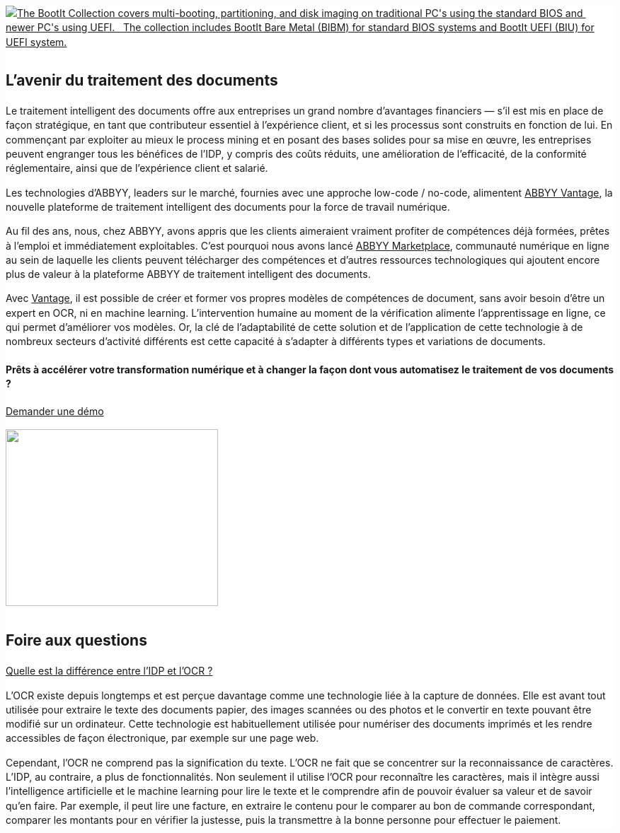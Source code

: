 
<a href="https://secure.2checkout.com/order/checkout.php?PRODS=45152810&QTY=1&AFFILIATE=108875&CART=1"> <img src="https://secure.avangate.com/images/merchant/842ca578342915ccb8ae069595ba7233/products/copy_bootit-ss1_178x139.jpg" border="0">The BootIt Collection covers multi-booting, partitioning, and disk imaging on traditional PC's using the standard BIOS and  newer PC's using UEFI.   The collection includes BootIt Bare Metal (BIBM) for standard BIOS systems and BootIt UEFI (BIU) for UEFI system. 
</a>

## L’avenir du traitement des documents 

Le traitement intelligent des documents offre aux entreprises un grand nombre d’avantages financiers — s’il est mis en place de façon stratégique, en tant que contributeur essentiel à l’expérience client, et si les processus sont construits en fonction de lui. En commençant par exploiter au mieux le process mining et en posant des bases solides pour sa mise en œuvre, les entreprises peuvent engranger tous les bénéfices de l’IDP, y compris des coûts réduits, une amélioration de l’efficacité, de la conformité réglementaire, ainsi que de l’expérience client et salarié. 

Les technologies d’ABBYY, leaders sur le marché, fournies avec une approche low-code / no-code, alimentent [ABBYY Vantage](https://tools.techidaily.com/abbyy/products/), la nouvelle plateforme de traitement intelligent des documents pour la force de travail numérique. 

Au fil des ans, nous, chez ABBYY, avons appris que les clients aimeraient vraiment profiter de compétences déjà formées, prêtes à l’emploi et immédiatement exploitables. C’est pourquoi nous avons lancé [ABBYY Marketplace](https://tools.techidaily.com/abbyy/products/), communauté numérique en ligne au sein de laquelle les clients peuvent télécharger des compétences et d’autres ressources technologiques qui ajoutent encore plus de valeur à la plateforme ABBYY de traitement intelligent des documents. 

Avec [Vantage](https://tools.techidaily.com/abbyy/products/), il est possible de créer et former vos propres modèles de compétences de document, sans avoir besoin d’être un expert en OCR, ni en machine learning. L’intervention humaine au moment de la vérification alimente l’apprentissage en ligne, ce qui permet d’améliorer vos modèles. Or, la clé de l’adaptabilité de cette solution et de l’application de cette technologie à de nombreux secteurs d’activité différents est cette capacité à s’adapter à différents types et variations de documents.

#### Prêts à accélérer votre transformation numérique et à changer la façon dont vous automatisez le traitement de vos documents ? 

[Demander une démo](https://tools.techidaily.com/abbyy/products/)


<a href="https://modlily.sjv.io/c/5597632/1997817/17059" target="_top" id="1997817"><img src="//a.impactradius-go.com/display-ad/17059-1997817" border="0" alt="" width="300" height="250"/></a><img height="0" width="0" src="https://imp.pxf.io/i/5597632/1997817/17059" style="position:absolute;visibility:hidden;" border="0" />

## Foire aux questions 

[Quelle est la différence entre l’IDP et l’OCR ?](https://tools.techidaily.com/abbyy/products/)

L’OCR existe depuis longtemps et est perçue davantage comme une technologie liée à la capture de données. Elle est avant tout utilisée pour extraire le texte des documents papier, des images scannées ou des photos et le convertir en texte pouvant être modifié sur un ordinateur. Cette technologie est habituellement utilisée pour numériser des documents imprimés et les rendre accessibles de façon électronique, par exemple sur une page web. 

Cependant, l’OCR ne comprend pas la signification du texte. L’OCR ne fait que se concentrer sur la reconnaissance de caractères. L’IDP, au contraire, a plus de fonctionnalités. Non seulement il utilise l’OCR pour reconnaître les caractères, mais il intègre aussi l’intelligence artificielle et le machine learning pour lire le texte et le comprendre afin de pouvoir évaluer sa valeur et de savoir qu’en faire. Par exemple, il peut lire une facture, en extraire le contenu pour le comparer au bon de commande correspondant, comparer les montants pour en vérifier la justesse, puis la transmettre à la bonne personne pour effectuer le paiement.
